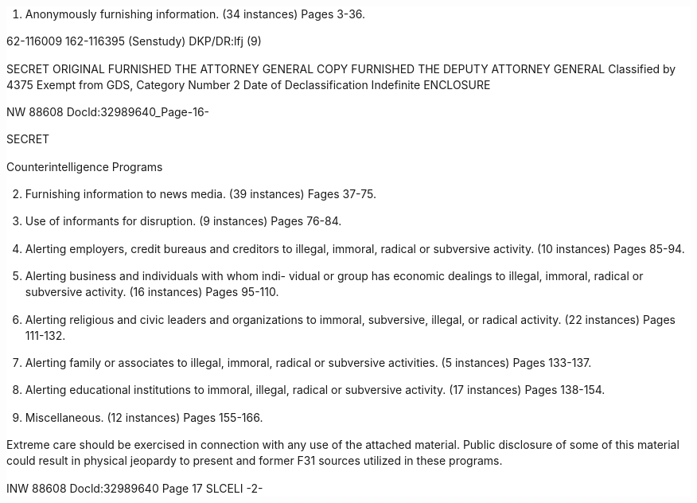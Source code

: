 1. Anonymously furnishing information. (34 instances)
Pages 3-36.

62-116009
162-116395 (Senstudy)
DKP/DR:lfj
(9)

SECRET
ORIGINAL FURNISHED THE
ATTORNEY GENERAL
COPY FURNISHED THE
DEPUTY ATTORNEY GENERAL
Classified by 4375
Exempt from GDS, Category Number 2
Date of Declassification Indefinite
ENCLOSURE

NW 88608 Docld:32989640_Page-16-

SECRET

Counterintelligence Programs

2. Furnishing information to news media. (39 instances)
Fages 37-75.

3. Use of informants for disruption. (9 instances)
Pages 76-84.

4. Alerting employers, credit bureaus and creditors
to illegal, immoral, radical or subversive activity. (10 instances)
Pages 85-94.

5. Alerting business and individuals with whom indi-
vidual or group has economic dealings to illegal, immoral, radical
or subversive activity. (16 instances) Pages 95-110.

6. Alerting religious and civic leaders and organizations
to immoral, subversive, illegal, or radical activity. (22 instances)
Pages 111-132.

7. Alerting family or associates to illegal, immoral,
radical or subversive activities. (5 instances) Pages 133-137.

8. Alerting educational institutions to immoral, illegal,
radical or subversive activity. (17 instances) Pages 138-154.

9. Miscellaneous. (12 instances) Pages 155-166.

Extreme care should be exercised in connection with
any use of the attached material. Public disclosure of some of this
material could result in physical jeopardy to present and former F31
sources utilized in these programs.

INW 88608 Docld:32989640 Page 17
SLCELI
-2-
